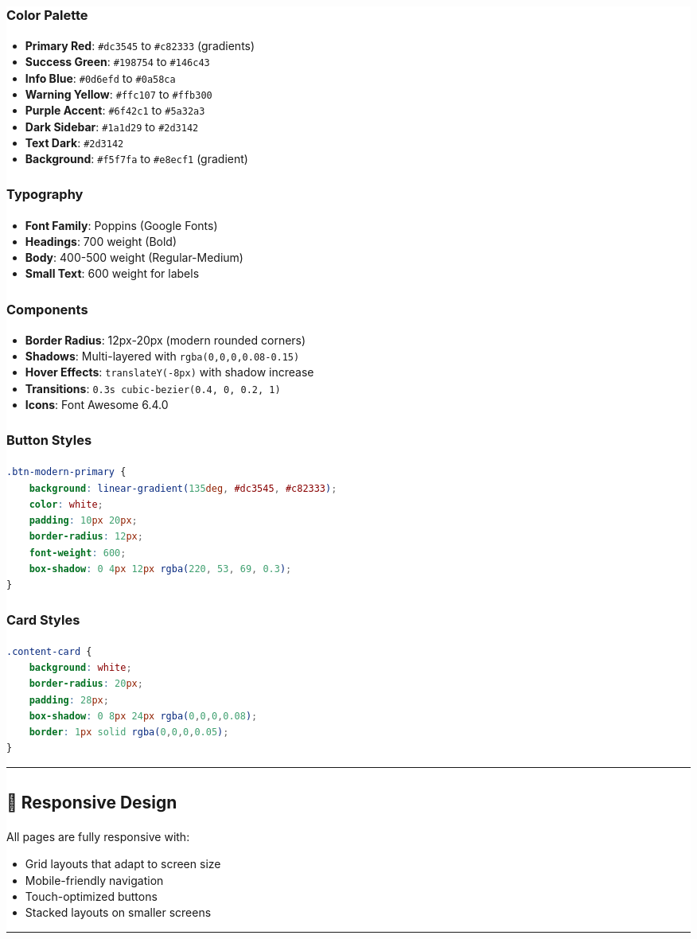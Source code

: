 ### **Color Palette**
- **Primary Red**: `#dc3545` to `#c82333` (gradients)
- **Success Green**: `#198754` to `#146c43`
- **Info Blue**: `#0d6efd` to `#0a58ca`
- **Warning Yellow**: `#ffc107` to `#ffb300`
- **Purple Accent**: `#6f42c1` to `#5a32a3`
- **Dark Sidebar**: `#1a1d29` to `#2d3142`
- **Text Dark**: `#2d3142`
- **Background**: `#f5f7fa` to `#e8ecf1` (gradient)

### **Typography**
- **Font Family**: Poppins (Google Fonts)
- **Headings**: 700 weight (Bold)
- **Body**: 400-500 weight (Regular-Medium)
- **Small Text**: 600 weight for labels

### **Components**
- **Border Radius**: 12px-20px (modern rounded corners)
- **Shadows**: Multi-layered with `rgba(0,0,0,0.08-0.15)`
- **Hover Effects**: `translateY(-8px)` with shadow increase
- **Transitions**: `0.3s cubic-bezier(0.4, 0, 0.2, 1)`
- **Icons**: Font Awesome 6.4.0

### **Button Styles**
```css
.btn-modern-primary {
    background: linear-gradient(135deg, #dc3545, #c82333);
    color: white;
    padding: 10px 20px;
    border-radius: 12px;
    font-weight: 600;
    box-shadow: 0 4px 12px rgba(220, 53, 69, 0.3);
}
```

### **Card Styles**
```css
.content-card {
    background: white;
    border-radius: 20px;
    padding: 28px;
    box-shadow: 0 8px 24px rgba(0,0,0,0.08);
    border: 1px solid rgba(0,0,0,0.05);
}
```

---

## 📱 Responsive Design
All pages are fully responsive with:
- Grid layouts that adapt to screen size
- Mobile-friendly navigation
- Touch-optimized buttons
- Stacked layouts on smaller screens

---